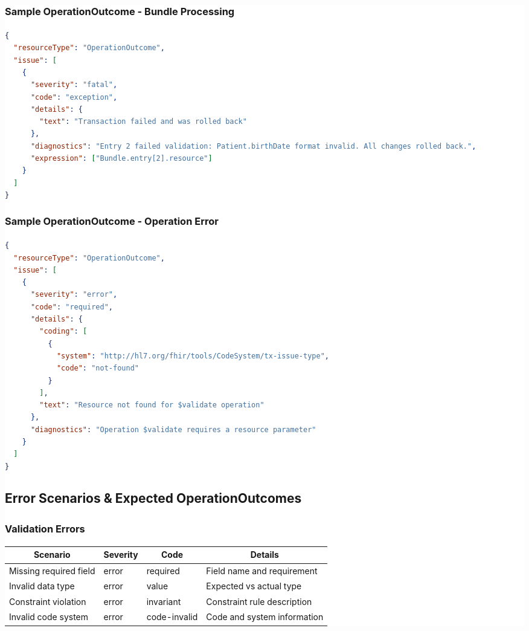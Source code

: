 ### Sample OperationOutcome - Bundle Processing
```json
{
  "resourceType": "OperationOutcome",
  "issue": [
    {
      "severity": "fatal",
      "code": "exception",
      "details": {
        "text": "Transaction failed and was rolled back"
      },
      "diagnostics": "Entry 2 failed validation: Patient.birthDate format invalid. All changes rolled back.",
      "expression": ["Bundle.entry[2].resource"]
    }
  ]
}
```

### Sample OperationOutcome - Operation Error
```json
{
  "resourceType": "OperationOutcome",
  "issue": [
    {
      "severity": "error",
      "code": "required",
      "details": {
        "coding": [
          {
            "system": "http://hl7.org/fhir/tools/CodeSystem/tx-issue-type",
            "code": "not-found"
          }
        ],
        "text": "Resource not found for $validate operation"
      },
      "diagnostics": "Operation $validate requires a resource parameter"
    }
  ]
}
```

## Error Scenarios & Expected OperationOutcomes

### Validation Errors
| Scenario | Severity | Code | Details |
|----------|----------|------|---------|
| Missing required field | error | required | Field name and requirement |
| Invalid data type | error | value | Expected vs actual type |
| Constraint violation | error | invariant | Constraint rule description |
| Invalid code system | error | code-invalid | Code and system information |
